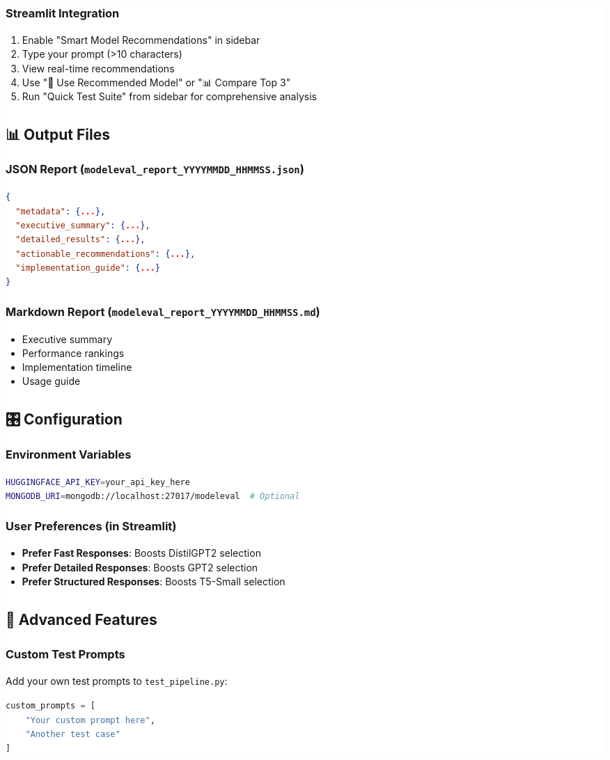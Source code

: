 ### Streamlit Integration

1. Enable "Smart Model Recommendations" in sidebar
2. Type your prompt (>10 characters)
3. View real-time recommendations
4. Use "🔄 Use Recommended Model" or "📊 Compare Top 3"
5. Run "Quick Test Suite" from sidebar for comprehensive analysis

## 📊 Output Files

### JSON Report (`modeleval_report_YYYYMMDD_HHMMSS.json`)
```json
{
  "metadata": {...},
  "executive_summary": {...},
  "detailed_results": {...},
  "actionable_recommendations": {...},
  "implementation_guide": {...}
}
```

### Markdown Report (`modeleval_report_YYYYMMDD_HHMMSS.md`)
- Executive summary
- Performance rankings
- Implementation timeline
- Usage guide

## 🎛️ Configuration

### Environment Variables
```bash
HUGGINGFACE_API_KEY=your_api_key_here
MONGODB_URI=mongodb://localhost:27017/modeleval  # Optional
```

### User Preferences (in Streamlit)
- **Prefer Fast Responses**: Boosts DistilGPT2 selection
- **Prefer Detailed Responses**: Boosts GPT2 selection  
- **Prefer Structured Responses**: Boosts T5-Small selection

## 🔧 Advanced Features

### Custom Test Prompts
Add your own test prompts to `test_pipeline.py`:
```python
custom_prompts = [
    "Your custom prompt here",
    "Another test case"
]
```
